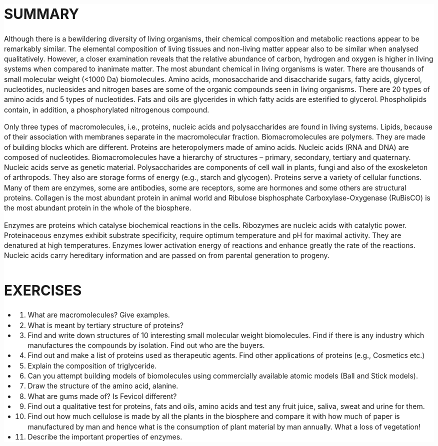 # SUMMARY

Although there is a bewildering diversity of living organisms, their chemical composition and metabolic reactions appear to be remarkably similar. The elemental composition of living tissues and non-living matter appear also to be similar when analysed qualitatively. However, a closer examination reveals that the relative abundance of carbon, hydrogen and oxygen is higher in living systems when compared to inanimate matter. The most abundant chemical in living organisms is water. There are thousands of small molecular weight (<1000 Da) biomolecules. Amino acids, monosaccharide and disaccharide sugars, fatty acids, glycerol, nucleotides, nucleosides and nitrogen bases are some of the organic compounds seen in living organisms. There are 20 types of amino acids and 5 types of nucleotides. Fats and oils are glycerides in which fatty acids are esterified to glycerol. Phospholipids contain, in addition, a phosphorylated nitrogenous compound.

Only three types of macromolecules, i.e., proteins, nucleic acids and polysaccharides are found in living systems. Lipids, because of their association with membranes separate in the macromolecular fraction. Biomacromolecules are polymers. They are made of building blocks which are different. Proteins are heteropolymers made of amino acids. Nucleic acids (RNA and DNA) are composed of nucleotides. Biomacromolecules have a hierarchy of structures – primary, secondary, tertiary and quaternary. Nucleic acids serve as genetic material. Polysaccharides are components of cell wall in plants, fungi and also of the exoskeleton of arthropods. They also are storage forms of energy (e.g., starch and glycogen). Proteins serve a variety of cellular functions. Many of them are enzymes, some are antibodies, some are receptors, some are hormones and some others are structural proteins. Collagen is the most abundant protein in animal world and Ribulose bisphosphate Carboxylase-Oxygenase (RuBisCO) is the most abundant protein in the whole of the biosphere.

Enzymes are proteins which catalyse biochemical reactions in the cells. Ribozymes are nucleic acids with catalytic power. Proteinaceous enzymes exhibit substrate specificity, require optimum temperature and pH for maximal activity. They are denatured at high temperatures. Enzymes lower activation energy of reactions and enhance greatly the rate of the reactions. Nucleic acids carry hereditary information and are passed on from parental generation to progeny.

# EXERCISES

- 1. What are macromolecules? Give examples.
- 2. What is meant by tertiary structure of proteins?
- 3. Find and write down structures of 10 interesting small molecular weight biomolecules. Find if there is any industry which manufactures the compounds by isolation. Find out who are the buyers.
- 4. Find out and make a list of proteins used as therapeutic agents. Find other applications of proteins (e.g., Cosmetics etc.)
- 5. Explain the composition of triglyceride.
- 6. Can you attempt building models of biomolecules using commercially available atomic models (Ball and Stick models).
- 7. Draw the structure of the amino acid, alanine.
- 8. What are gums made of? Is Fevicol different?
- 9. Find out a qualitative test for proteins, fats and oils, amino acids and test any fruit juice, saliva, sweat and urine for them.
- 10. Find out how much cellulose is made by all the plants in the biosphere and compare it with how much of paper is manufactured by man and hence what is the consumption of plant material by man annually. What a loss of vegetation!
- 11. Describe the important properties of enzymes.

